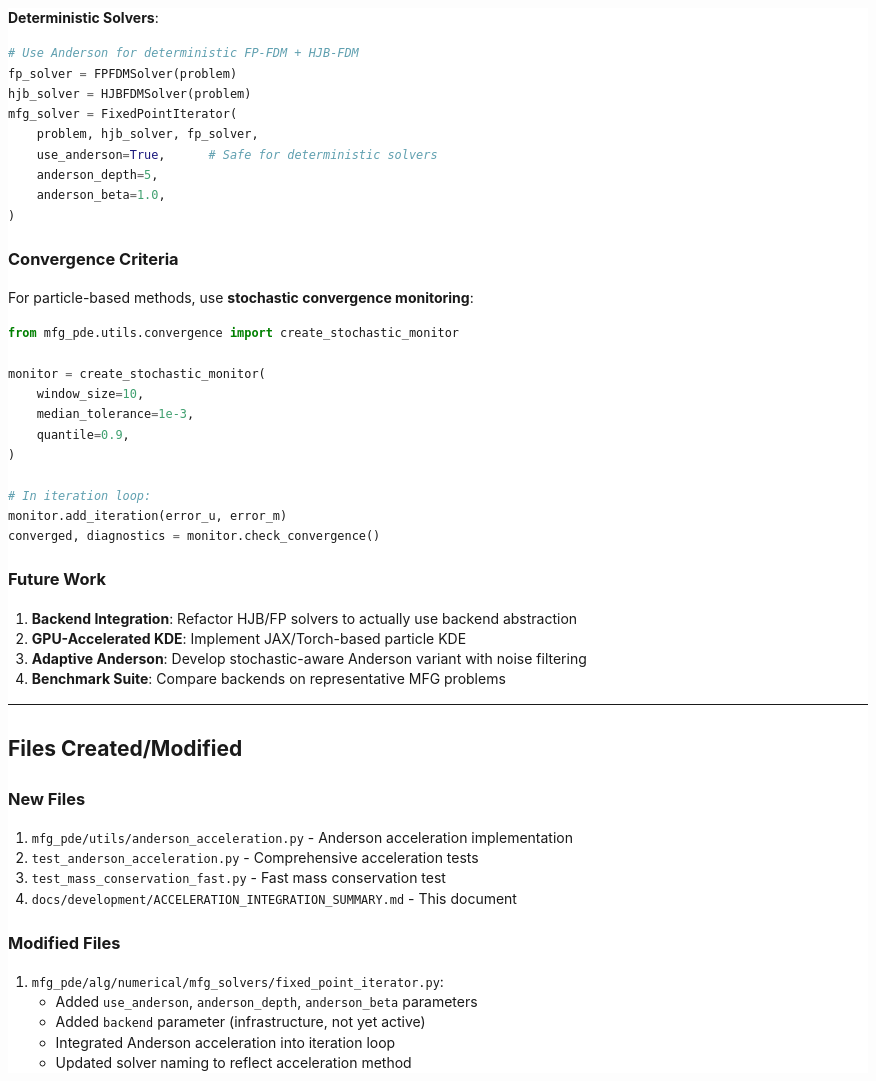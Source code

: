 **Deterministic Solvers**:
```python
# Use Anderson for deterministic FP-FDM + HJB-FDM
fp_solver = FPFDMSolver(problem)
hjb_solver = HJBFDMSolver(problem)
mfg_solver = FixedPointIterator(
    problem, hjb_solver, fp_solver,
    use_anderson=True,      # Safe for deterministic solvers
    anderson_depth=5,
    anderson_beta=1.0,
)
```

### Convergence Criteria

For particle-based methods, use **stochastic convergence monitoring**:

```python
from mfg_pde.utils.convergence import create_stochastic_monitor

monitor = create_stochastic_monitor(
    window_size=10,
    median_tolerance=1e-3,
    quantile=0.9,
)

# In iteration loop:
monitor.add_iteration(error_u, error_m)
converged, diagnostics = monitor.check_convergence()
```

### Future Work

1. **Backend Integration**: Refactor HJB/FP solvers to actually use backend abstraction
2. **GPU-Accelerated KDE**: Implement JAX/Torch-based particle KDE
3. **Adaptive Anderson**: Develop stochastic-aware Anderson variant with noise filtering
4. **Benchmark Suite**: Compare backends on representative MFG problems

---

## Files Created/Modified

### New Files

1. `mfg_pde/utils/anderson_acceleration.py` - Anderson acceleration implementation
2. `test_anderson_acceleration.py` - Comprehensive acceleration tests
3. `test_mass_conservation_fast.py` - Fast mass conservation test
4. `docs/development/ACCELERATION_INTEGRATION_SUMMARY.md` - This document

### Modified Files

1. `mfg_pde/alg/numerical/mfg_solvers/fixed_point_iterator.py`:
   - Added `use_anderson`, `anderson_depth`, `anderson_beta` parameters
   - Added `backend` parameter (infrastructure, not yet active)
   - Integrated Anderson acceleration into iteration loop
   - Updated solver naming to reflect acceleration method
